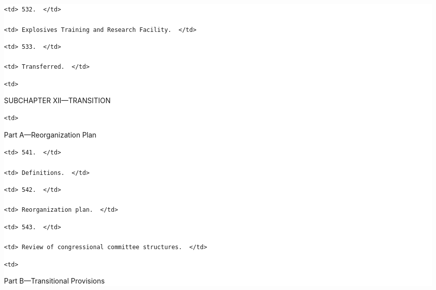  <tr>

    <td> 532.  </td>

    <td> Explosives Training and Research Facility.  </td>

  </tr>

  <tr>

    <td> 533.  </td>

    <td> Transferred.  </td>

  </tr>

  <tr>

    <td> 

SUBCHAPTER XII—TRANSITION  </td>

  </tr>

  <tr>

    <td> 

Part A—Reorganization Plan  </td>

  </tr>

  <tr>

    <td> 541.  </td>

    <td> Definitions.  </td>

  </tr>

  <tr>

    <td> 542.  </td>

    <td> Reorganization plan.  </td>

  </tr>

  <tr>

    <td> 543.  </td>

    <td> Review of congressional committee structures.  </td>

  </tr>

  <tr>

    <td> 

Part B—Transitional Provisions  </td>

  </tr>

  <tr>
